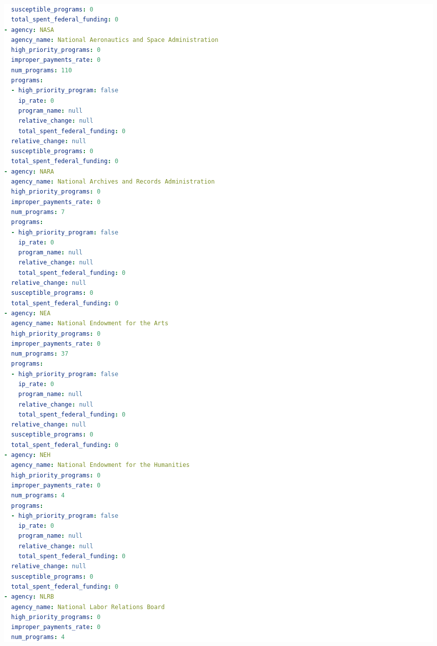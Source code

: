 ```yaml
  susceptible_programs: 0
  total_spent_federal_funding: 0
- agency: NASA
  agency_name: National Aeronautics and Space Administration
  high_priority_programs: 0
  improper_payments_rate: 0
  num_programs: 110
  programs:
  - high_priority_program: false
    ip_rate: 0
    program_name: null
    relative_change: null
    total_spent_federal_funding: 0
  relative_change: null
  susceptible_programs: 0
  total_spent_federal_funding: 0
- agency: NARA
  agency_name: National Archives and Records Administration
  high_priority_programs: 0
  improper_payments_rate: 0
  num_programs: 7
  programs:
  - high_priority_program: false
    ip_rate: 0
    program_name: null
    relative_change: null
    total_spent_federal_funding: 0
  relative_change: null
  susceptible_programs: 0
  total_spent_federal_funding: 0
- agency: NEA
  agency_name: National Endowment for the Arts
  high_priority_programs: 0
  improper_payments_rate: 0
  num_programs: 37
  programs:
  - high_priority_program: false
    ip_rate: 0
    program_name: null
    relative_change: null
    total_spent_federal_funding: 0
  relative_change: null
  susceptible_programs: 0
  total_spent_federal_funding: 0
- agency: NEH
  agency_name: National Endowment for the Humanities
  high_priority_programs: 0
  improper_payments_rate: 0
  num_programs: 4
  programs:
  - high_priority_program: false
    ip_rate: 0
    program_name: null
    relative_change: null
    total_spent_federal_funding: 0
  relative_change: null
  susceptible_programs: 0
  total_spent_federal_funding: 0
- agency: NLRB
  agency_name: National Labor Relations Board
  high_priority_programs: 0
  improper_payments_rate: 0
  num_programs: 4
```